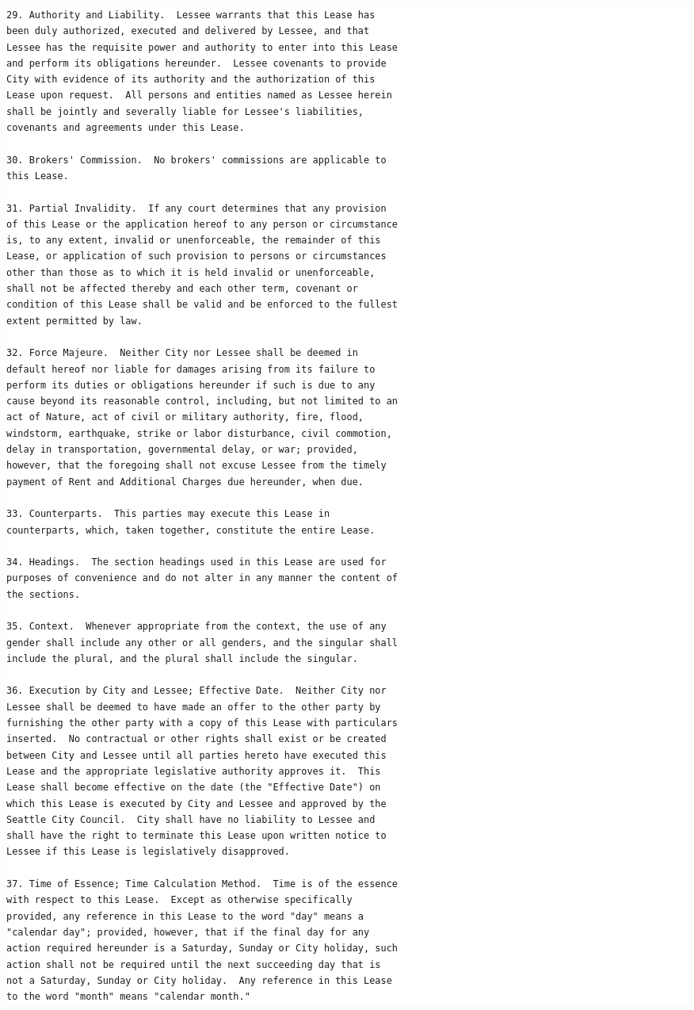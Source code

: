     29. Authority and Liability.  Lessee warrants that this Lease has  
    been duly authorized, executed and delivered by Lessee, and that  
    Lessee has the requisite power and authority to enter into this Lease  
    and perform its obligations hereunder.  Lessee covenants to provide  
    City with evidence of its authority and the authorization of this  
    Lease upon request.  All persons and entities named as Lessee herein  
    shall be jointly and severally liable for Lessee's liabilities,  
    covenants and agreements under this Lease.  
  
    30. Brokers' Commission.  No brokers' commissions are applicable to  
    this Lease.  
  
    31. Partial Invalidity.  If any court determines that any provision  
    of this Lease or the application hereof to any person or circumstance  
    is, to any extent, invalid or unenforceable, the remainder of this  
    Lease, or application of such provision to persons or circumstances  
    other than those as to which it is held invalid or unenforceable,  
    shall not be affected thereby and each other term, covenant or  
    condition of this Lease shall be valid and be enforced to the fullest  
    extent permitted by law.  
  
    32. Force Majeure.  Neither City nor Lessee shall be deemed in  
    default hereof nor liable for damages arising from its failure to  
    perform its duties or obligations hereunder if such is due to any  
    cause beyond its reasonable control, including, but not limited to an  
    act of Nature, act of civil or military authority, fire, flood,  
    windstorm, earthquake, strike or labor disturbance, civil commotion,  
    delay in transportation, governmental delay, or war; provided,  
    however, that the foregoing shall not excuse Lessee from the timely  
    payment of Rent and Additional Charges due hereunder, when due.  
  
    33. Counterparts.  This parties may execute this Lease in  
    counterparts, which, taken together, constitute the entire Lease.  
  
    34. Headings.  The section headings used in this Lease are used for  
    purposes of convenience and do not alter in any manner the content of  
    the sections.  
  
    35. Context.  Whenever appropriate from the context, the use of any  
    gender shall include any other or all genders, and the singular shall  
    include the plural, and the plural shall include the singular.  
  
    36. Execution by City and Lessee; Effective Date.  Neither City nor  
    Lessee shall be deemed to have made an offer to the other party by  
    furnishing the other party with a copy of this Lease with particulars  
    inserted.  No contractual or other rights shall exist or be created  
    between City and Lessee until all parties hereto have executed this  
    Lease and the appropriate legislative authority approves it.  This  
    Lease shall become effective on the date (the "Effective Date") on  
    which this Lease is executed by City and Lessee and approved by the  
    Seattle City Council.  City shall have no liability to Lessee and  
    shall have the right to terminate this Lease upon written notice to  
    Lessee if this Lease is legislatively disapproved.  
  
    37. Time of Essence; Time Calculation Method.  Time is of the essence  
    with respect to this Lease.  Except as otherwise specifically  
    provided, any reference in this Lease to the word "day" means a  
    "calendar day"; provided, however, that if the final day for any  
    action required hereunder is a Saturday, Sunday or City holiday, such  
    action shall not be required until the next succeeding day that is  
    not a Saturday, Sunday or City holiday.  Any reference in this Lease  
    to the word "month" means "calendar month."  
  